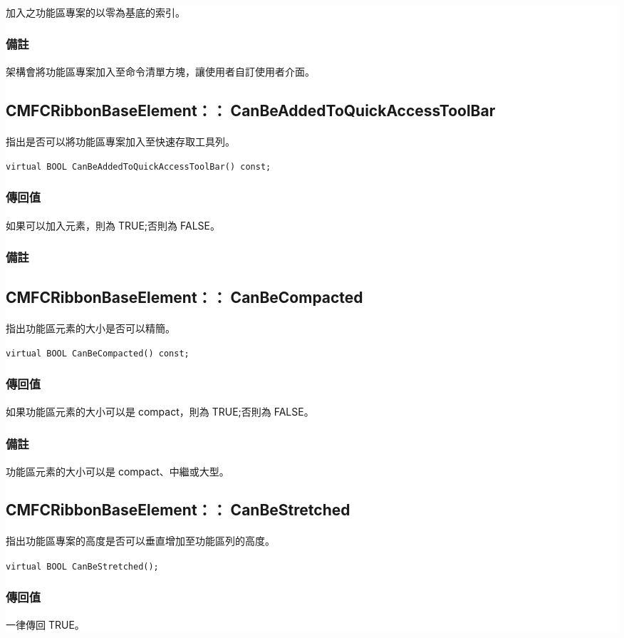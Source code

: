 加入之功能區專案的以零為基底的索引。

### <a name="remarks"></a>備註

架構會將功能區專案加入至命令清單方塊，讓使用者自訂使用者介面。

## <a name="cmfcribbonbaseelementcanbeaddedtoquickaccesstoolbar"></a><a name="canbeaddedtoquickaccesstoolbar"></a> CMFCRibbonBaseElement：： CanBeAddedToQuickAccessToolBar

指出是否可以將功能區專案加入至快速存取工具列。

```
virtual BOOL CanBeAddedToQuickAccessToolBar() const;
```

### <a name="return-value"></a>傳回值

如果可以加入元素，則為 TRUE;否則為 FALSE。

### <a name="remarks"></a>備註

## <a name="cmfcribbonbaseelementcanbecompacted"></a><a name="canbecompacted"></a> CMFCRibbonBaseElement：： CanBeCompacted

指出功能區元素的大小是否可以精簡。

```
virtual BOOL CanBeCompacted() const;
```

### <a name="return-value"></a>傳回值

如果功能區元素的大小可以是 compact，則為 TRUE;否則為 FALSE。

### <a name="remarks"></a>備註

功能區元素的大小可以是 compact、中繼或大型。

## <a name="cmfcribbonbaseelementcanbestretched"></a><a name="canbestretched"></a> CMFCRibbonBaseElement：： CanBeStretched

指出功能區專案的高度是否可以垂直增加至功能區列的高度。

```
virtual BOOL CanBeStretched();
```

### <a name="return-value"></a>傳回值

一律傳回 TRUE。
